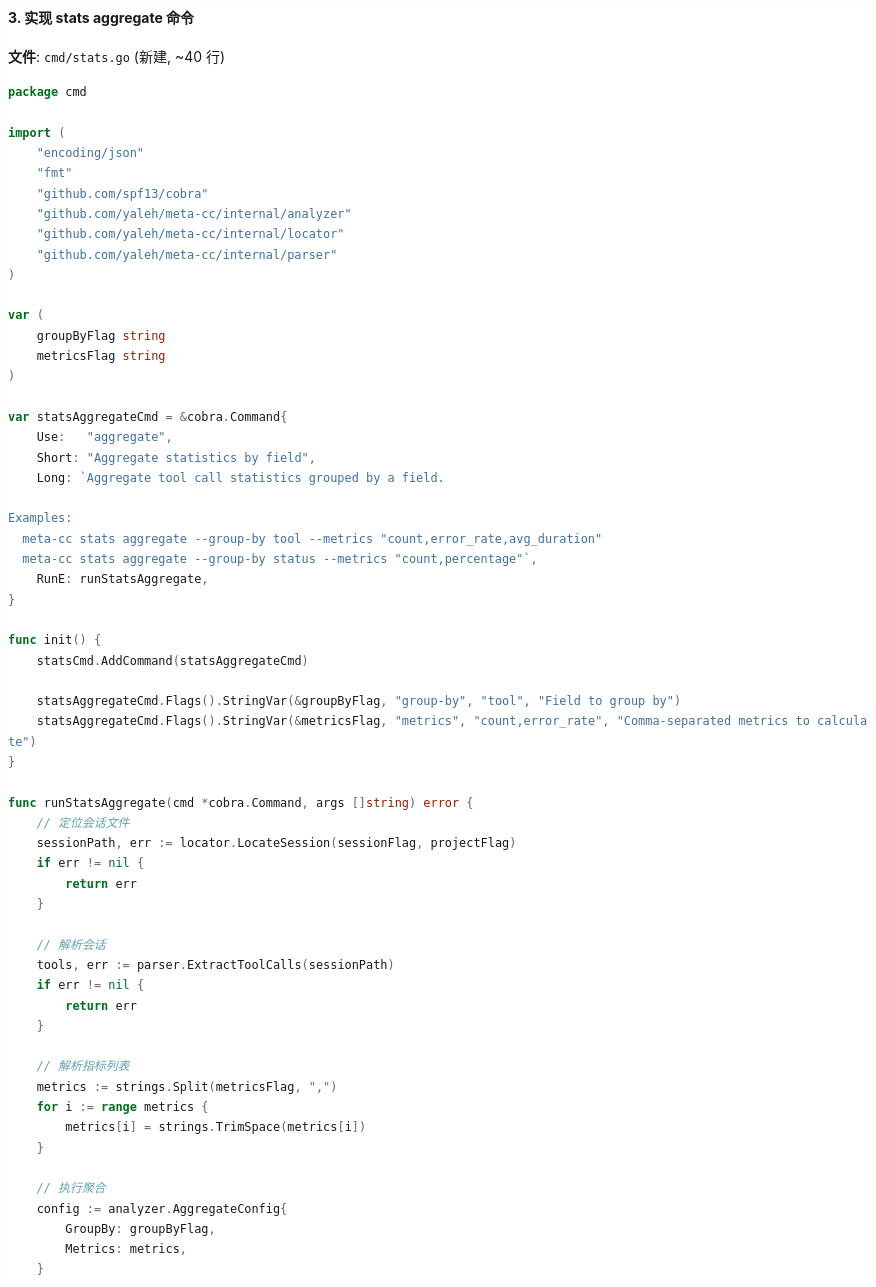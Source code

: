 #### 3. 实现 stats aggregate 命令

**文件**: `cmd/stats.go` (新建, ~40 行)

```go
package cmd

import (
    "encoding/json"
    "fmt"
    "github.com/spf13/cobra"
    "github.com/yaleh/meta-cc/internal/analyzer"
    "github.com/yaleh/meta-cc/internal/locator"
    "github.com/yaleh/meta-cc/internal/parser"
)

var (
    groupByFlag string
    metricsFlag string
)

var statsAggregateCmd = &cobra.Command{
    Use:   "aggregate",
    Short: "Aggregate statistics by field",
    Long: `Aggregate tool call statistics grouped by a field.

Examples:
  meta-cc stats aggregate --group-by tool --metrics "count,error_rate,avg_duration"
  meta-cc stats aggregate --group-by status --metrics "count,percentage"`,
    RunE: runStatsAggregate,
}

func init() {
    statsCmd.AddCommand(statsAggregateCmd)

    statsAggregateCmd.Flags().StringVar(&groupByFlag, "group-by", "tool", "Field to group by")
    statsAggregateCmd.Flags().StringVar(&metricsFlag, "metrics", "count,error_rate", "Comma-separated metrics to calculate")
}

func runStatsAggregate(cmd *cobra.Command, args []string) error {
    // 定位会话文件
    sessionPath, err := locator.LocateSession(sessionFlag, projectFlag)
    if err != nil {
        return err
    }

    // 解析会话
    tools, err := parser.ExtractToolCalls(sessionPath)
    if err != nil {
        return err
    }

    // 解析指标列表
    metrics := strings.Split(metricsFlag, ",")
    for i := range metrics {
        metrics[i] = strings.TrimSpace(metrics[i])
    }

    // 执行聚合
    config := analyzer.AggregateConfig{
        GroupBy: groupByFlag,
        Metrics: metrics,
    }
```